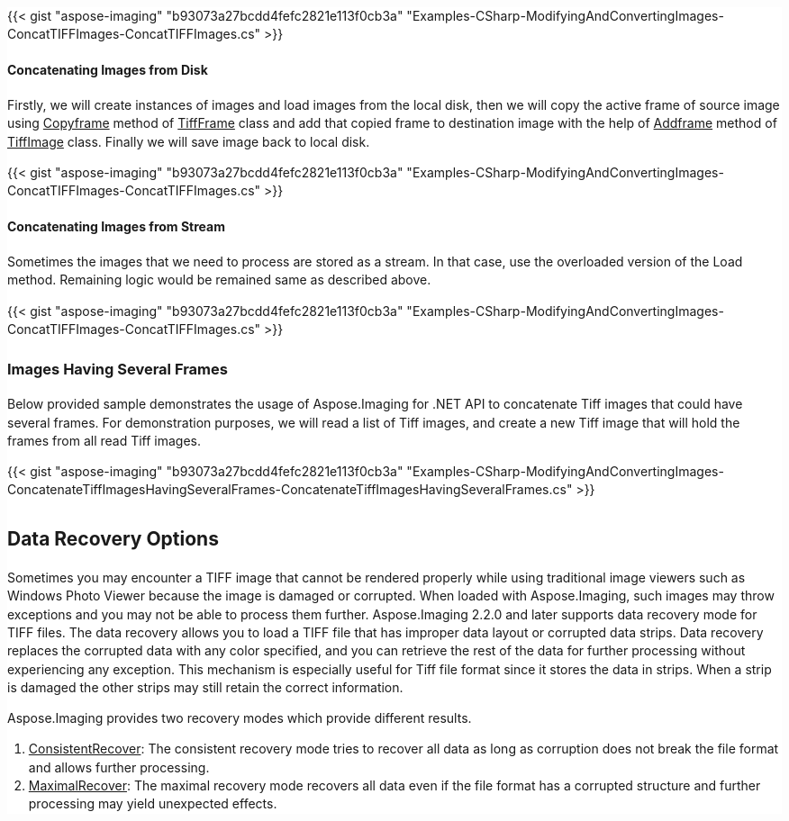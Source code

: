 {{< gist "aspose-imaging" "b93073a27bcdd4fefc2821e113f0cb3a" "Examples-CSharp-ModifyingAndConvertingImages-ConcatTIFFImages-ConcatTIFFImages.cs" >}}


#### **Concatenating Images from Disk**
Firstly, we will create instances of images and load images from the local disk, then we will copy the active frame of source image using [Copyframe](https://apireference.aspose.com/imaging/net/aspose.imaging.fileformats.tiff/tiffframe/methods/copyframe) method of [TiffFrame](https://apireference.aspose.com/imaging/net/aspose.imaging.fileformats.tiff/tiffframe) class and add that copied frame to destination image with the help of [Addframe](https://apireference.aspose.com/imaging/net/aspose.imaging.fileformats.tiff/tiffimage/methods/addframe) method of [TiffImage](https://apireference.aspose.com/imaging/net/aspose.imaging.fileformats.tiff/tiffimage) class. Finally we will save image back to local disk.

{{< gist "aspose-imaging" "b93073a27bcdd4fefc2821e113f0cb3a" "Examples-CSharp-ModifyingAndConvertingImages-ConcatTIFFImages-ConcatTIFFImages.cs" >}}


#### **Concatenating Images from Stream**
Sometimes the images that we need to process are stored as a stream. In that case, use the overloaded version of the Load method. Remaining logic would be remained same as described above.

{{< gist "aspose-imaging" "b93073a27bcdd4fefc2821e113f0cb3a" "Examples-CSharp-ModifyingAndConvertingImages-ConcatTIFFImages-ConcatTIFFImages.cs" >}}


### **Images Having Several Frames**
Below provided sample demonstrates the usage of Aspose.Imaging for .NET API to concatenate Tiff images that could have several frames. For demonstration purposes, we will read a list of Tiff images, and create a new Tiff image that will hold the frames from all read Tiff images.

{{< gist "aspose-imaging" "b93073a27bcdd4fefc2821e113f0cb3a" "Examples-CSharp-ModifyingAndConvertingImages-ConcatenateTiffImagesHavingSeveralFrames-ConcatenateTiffImagesHavingSeveralFrames.cs" >}}


## **Data Recovery Options**
Sometimes you may encounter a TIFF image that cannot be rendered properly while using traditional image viewers such as Windows Photo Viewer because the image is damaged or corrupted. When loaded with Aspose.Imaging, such images may throw exceptions and you may not be able to process them further. Aspose.Imaging 2.2.0 and later supports data recovery mode for TIFF files. The data recovery allows you to load a TIFF file that has improper data layout or corrupted data strips. Data recovery replaces the corrupted data with any color specified, and you can retrieve the rest of the data for further processing without experiencing any exception. This mechanism is especially useful for Tiff file format since it stores the data in strips. When a strip is damaged the other strips may still retain the correct information.

Aspose.Imaging provides two recovery modes which provide different results.

1. [ConsistentRecover](https://apireference.aspose.com/imaging/net/aspose.imaging/datarecoverymode): The consistent recovery mode tries to recover all data as long as corruption does not break the file format and allows further processing.
1. [MaximalRecover](https://apireference.aspose.com/imaging/net/aspose.imaging/datarecoverymode): The maximal recovery mode recovers all data even if the file format has a corrupted structure and further processing may yield unexpected effects.
